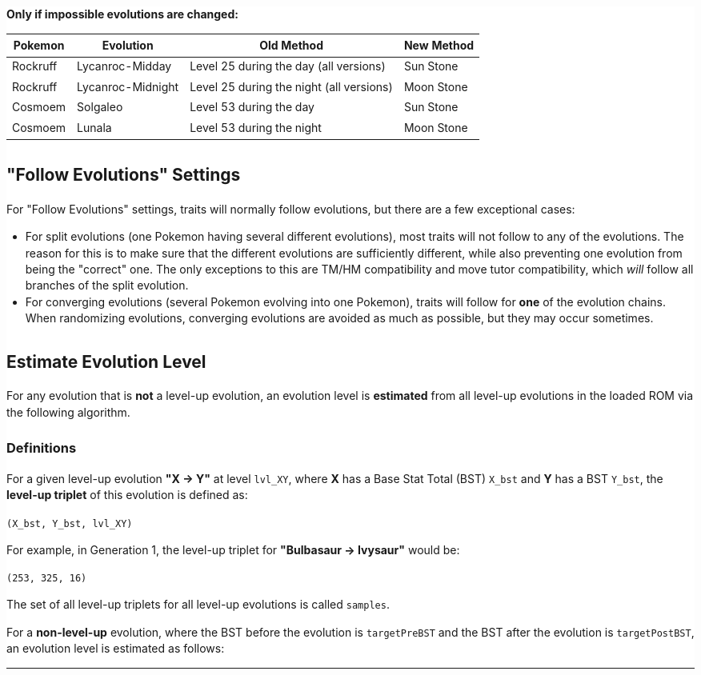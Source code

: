 **Only if impossible evolutions are changed:**

| Pokemon  | Evolution         | Old Method                               | New Method                |
|----------|-------------------|------------------------------------------|---------------------------| 
| Rockruff | Lycanroc-Midday   | Level 25 during the day (all versions)   | Sun Stone                 |
| Rockruff | Lycanroc-Midnight | Level 25 during the night (all versions) | Moon Stone                |
| Cosmoem  | Solgaleo          | Level 53 during the day                  | Sun Stone                 |
| Cosmoem  | Lunala            | Level 53 during the night                | Moon Stone                | 

## "Follow Evolutions" Settings

For "Follow Evolutions" settings, traits will normally follow evolutions, but there are a few exceptional cases:

* For split evolutions (one Pokemon having several different evolutions), most traits will not follow to any of the evolutions. The reason for this is to make sure that the different evolutions are sufficiently different, while also preventing one evolution from being the "correct" one. The only exceptions to this are TM/HM compatibility and move tutor compatibility, which *will* follow all branches of the split evolution.
* For converging evolutions (several Pokemon evolving into one Pokemon), traits will follow for **one** of the evolution chains. When randomizing evolutions, converging evolutions are avoided as much as possible, but they may occur sometimes.


## Estimate Evolution Level

For any evolution that is **not** a level-up evolution, an evolution level is **estimated** from all level-up evolutions in the loaded ROM via the following algorithm.

### Definitions

For a given level-up evolution **"X → Y"** at level `lvl_XY`,
where **X** has a Base Stat Total (BST) `X_bst` and **Y** has a BST `Y_bst`,
the **level-up triplet** of this evolution is defined as:

```
(X_bst, Y_bst, lvl_XY)
```

For example, in Generation 1, the level-up triplet for **"Bulbasaur → Ivysaur"** would be:

```
(253, 325, 16)
```

The set of all level-up triplets for all level-up evolutions is called `samples`.

For a **non-level-up** evolution, where the BST before the evolution is `targetPreBST` and the BST after the evolution is `targetPostBST`,
an evolution level is estimated as follows:

---
